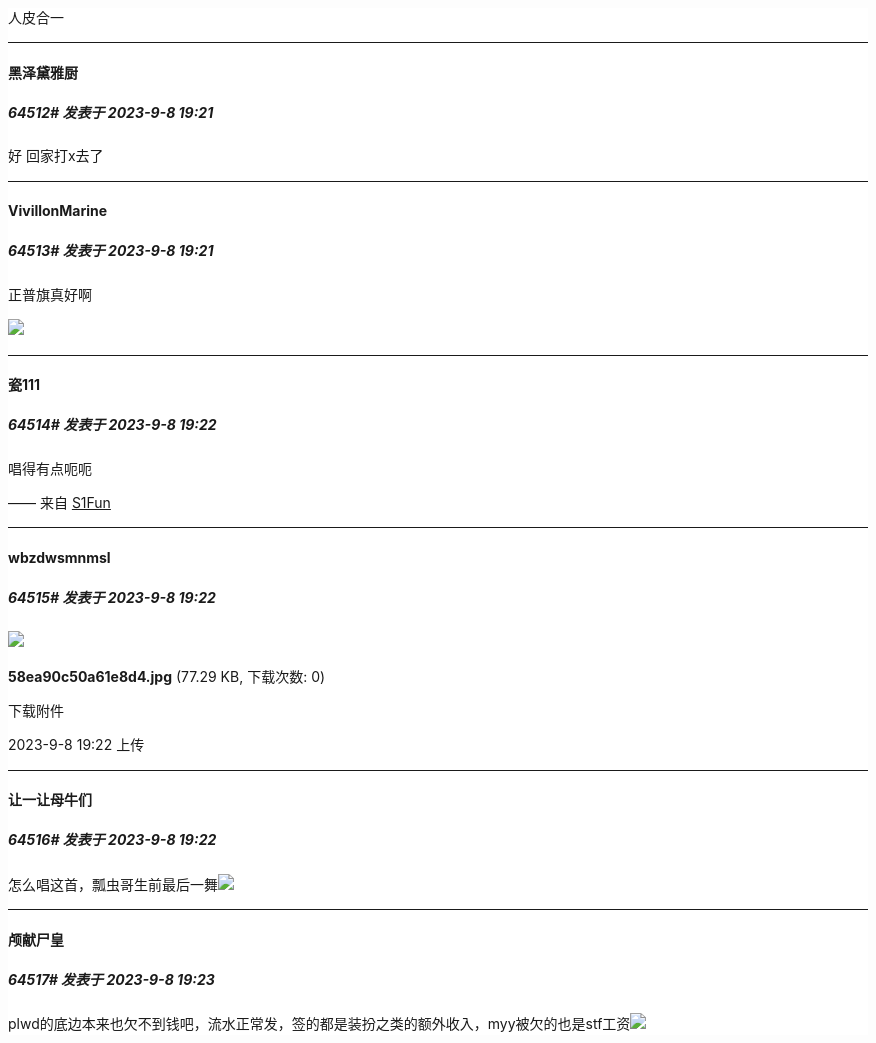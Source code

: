 </blockquote>
人皮合一

*****

####  黑泽黛雅厨  
##### 64512#       发表于 2023-9-8 19:21

好 回家打x去了

*****

####  VivillonMarine  
##### 64513#       发表于 2023-9-8 19:21

正普旗真好啊

<img src="https://p.sda1.dev/13/9a075c3f2fb45bef584595cfca2fe4e9/CMP_20230908192103269.jpg" referrerpolicy="no-referrer">

*****

####  瓷111  
##### 64514#       发表于 2023-9-8 19:22

唱得有点呃呃

—— 来自 [S1Fun](https://s1fun.koalcat.com)

*****

####  wbzdwsmnmsl  
##### 64515#       发表于 2023-9-8 19:22

<img src="https://img.saraba1st.com/forum/202309/08/192235a1csc6f1fjkcsq8y.jpg" referrerpolicy="no-referrer">

<strong>58ea90c50a61e8d4.jpg</strong> (77.29 KB, 下载次数: 0)

下载附件

2023-9-8 19:22 上传

*****

####  让一让母牛们  
##### 64516#       发表于 2023-9-8 19:22

怎么唱这首，瓢虫哥生前最后一舞<img src="https://static.saraba1st.com/image/smiley/face2017/067.png" referrerpolicy="no-referrer">

*****

####  颅献尸皇  
##### 64517#       发表于 2023-9-8 19:23

plwd的底边本来也欠不到钱吧，流水正常发，签的都是装扮之类的额外收入，myy被欠的也是stf工资<img src="https://static.saraba1st.com/image/smiley/face2017/009.gif" referrerpolicy="no-referrer">
